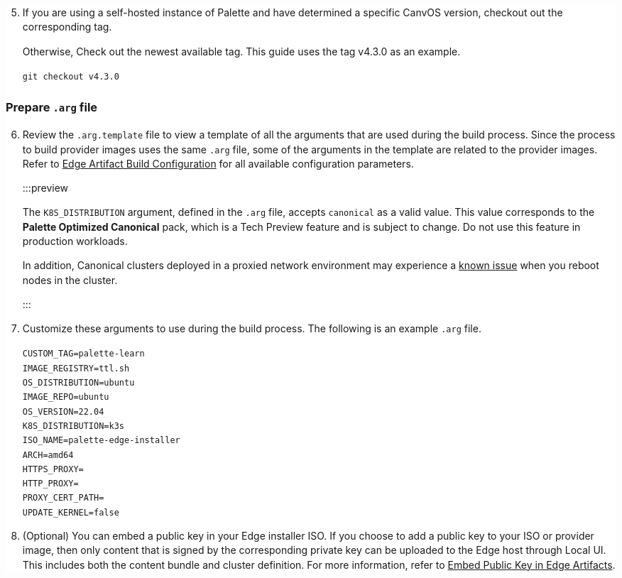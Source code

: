 <PartialsComponent category="palette-edge-canvos-version" name="canvos-version" />

5. If you are using a self-hosted instance of Palette and have determined a specific CanvOS version, checkout out the
   corresponding tag.

   Otherwise, Check out the newest available tag. This guide uses the tag v4.3.0 as an example.

   ```
   git checkout v4.3.0
   ```

### Prepare `.arg` file

6. Review the `.arg.template` file to view a template of all the arguments that are used during the build process. Since
   the process to build provider images uses the same `.arg` file, some of the arguments in the template are related to
   the provider images. Refer to [Edge Artifact Build Configuration](./arg.md) for all available configuration
   parameters.

   :::preview

   The `K8S_DISTRIBUTION` argument, defined in the `.arg` file, accepts `canonical` as a valid value. This value
   corresponds to the **Palette Optimized Canonical** pack, which is a Tech Preview feature and is subject to change. Do
   not use this feature in production workloads.

   In addition, Canonical clusters deployed in a proxied network environment may experience a
   [known issue](../../../../troubleshooting/edge/edge.md#scenario---canonical-edge-clusters-in-proxied-environments-experience-failure-upon-reboot)
   when you reboot nodes in the cluster.

   :::

7. Customize these arguments to use during the build process. The following is an example `.arg` file.

   ```
   CUSTOM_TAG=palette-learn
   IMAGE_REGISTRY=ttl.sh
   OS_DISTRIBUTION=ubuntu
   IMAGE_REPO=ubuntu
   OS_VERSION=22.04
   K8S_DISTRIBUTION=k3s
   ISO_NAME=palette-edge-installer
   ARCH=amd64
   HTTPS_PROXY=
   HTTP_PROXY=
   PROXY_CERT_PATH=
   UPDATE_KERNEL=false
   ```

8. (Optional) You can embed a public key in your Edge installer ISO. If you choose to add a public key to your ISO or
   provider image, then only content that is signed by the corresponding private key can be uploaded to the Edge host
   through Local UI. This includes both the content bundle and cluster definition. For more information, refer to
   [Embed Public Key in Edge Artifacts](./signed-content.md).

